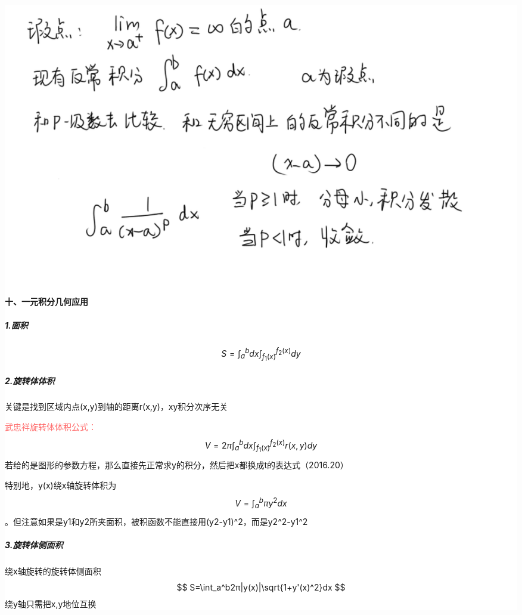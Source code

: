 ![](pic_数学/瑕点.png)



#### 十、一元积分几何应用

##### 1.面积

$$
S=\int_a^b dx \int_{f_1(x)}^{f_2(x)} dy
$$

##### 2.旋转体体积

关键是找到区域内点(x,y)到轴的距离r(x,y)，xy积分次序无关

<font color=ff6666>武忠祥旋转体体积公式：</font>
$$
V=2\pi\int_a^bdx\int_{f_1(x)}^{f_2(x)}r(x,y)dy
$$
若给的是图形的参数方程，那么直接先正常求y的积分，然后把x都换成t的表达式（2016.20）

特别地，y(x)绕x轴旋转体积为
$$
V=\int_a^b \pi y^2 dx
$$
。但注意如果是y1和y2所夹面积，被积函数不能直接用(y2-y1)^2，而是y2^2-y1^2
##### 3.旋转体侧面积

绕x轴旋转的旋转体侧面积
$$
S=\int_a^b2π|y(x)|\sqrt{1+y'(x)^2}dx
$$
绕y轴只需把x,y地位互换
